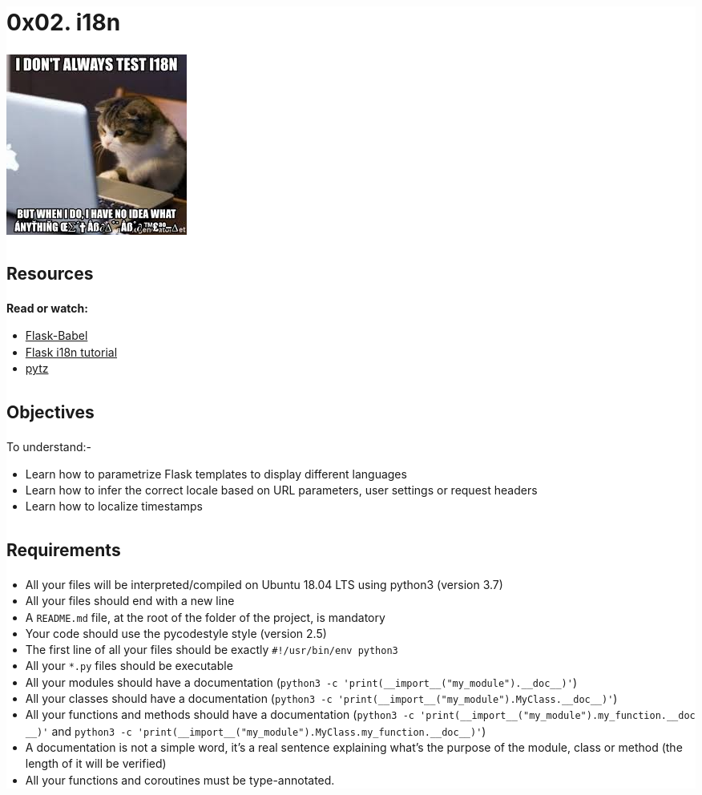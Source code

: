 # 0x02. i18n

![i18n](images/title.png)

## Resources

**Read or watch:**

- [Flask-Babel](https://flask-babel.tkte.ch/)
- [Flask i18n tutorial](https://blog.miguelgrinberg.com/post/the-flask-mega-tutorial-part-xiii-i18n-and-l10n)
- [pytz](https://pytz.sourceforge.net/)

## Objectives

To understand:-

- Learn how to parametrize Flask templates to display different languages
- Learn how to infer the correct locale based on URL parameters, user settings or request headers
- Learn how to localize timestamps

## Requirements

- All your files will be interpreted/compiled on Ubuntu 18.04 LTS using python3 (version 3.7)
- All your files should end with a new line
- A `README.md` file, at the root of the folder of the project, is mandatory
- Your code should use the pycodestyle style (version 2.5)
- The first line of all your files should be exactly `#!/usr/bin/env python3`
- All your `*.py` files should be executable
- All your modules should have a documentation (`python3 -c 'print(__import__("my_module").__doc__)'`)
- All your classes should have a documentation (`python3 -c 'print(__import__("my_module").MyClass.__doc__)'`)
- All your functions and methods should have a documentation (`python3 -c 'print(__import__("my_module").my_function.__doc__)'` and `python3 -c 'print(__import__("my_module").MyClass.my_function.__doc__)'`)
- A documentation is not a simple word, it’s a real sentence explaining what’s the purpose of the module, class or method (the length of it will be verified)
- All your functions and coroutines must be type-annotated.
